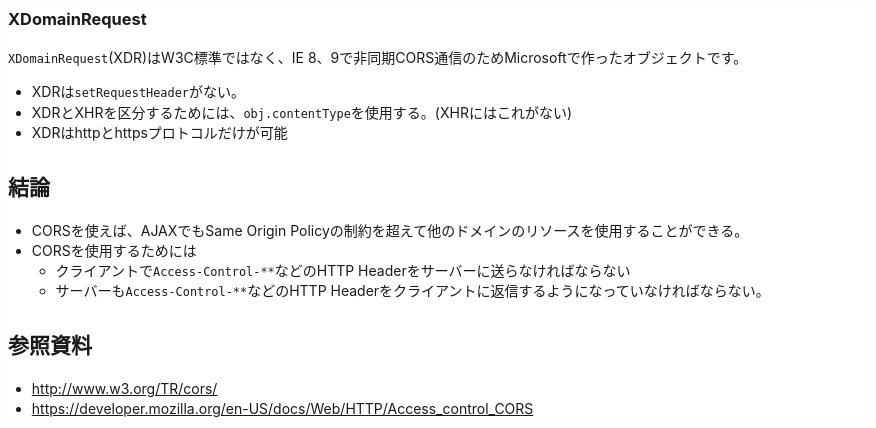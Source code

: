 ### XDomainRequest

`XDomainRequest`(XDR)はW3C標準ではなく、IE 8、9で非同期CORS通信のためMicrosoftで作ったオブジェクトです。

* XDRは`setRequestHeader`がない。
* XDRとXHRを区分するためには、`obj.contentType`を使用する。(XHRにはこれがない)
* XDRはhttpとhttpsプロトコルだけが可能


## 結論

* CORSを使えば、AJAXでもSame Origin Policyの制約を超えて他のドメインのリソースを使用することができる。
* CORSを使用するためには
    * クライアントで`Access-Control-**`などのHTTP Headerをサーバーに送らなければならない
    * サーバーも`Access-Control-**`などのHTTP Headerをクライアントに返信するようになっていなければならない。

## 参照資料
* http://www.w3.org/TR/cors/
* https://developer.mozilla.org/en-US/docs/Web/HTTP/Access_control_CORS

